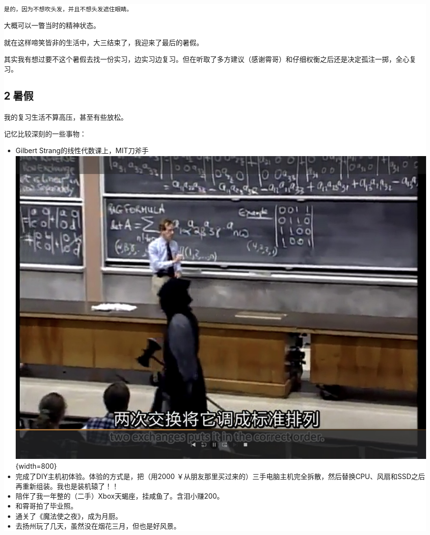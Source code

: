     是的，因为不想吹头发，并且不想头发遮住眼睛。


大概可以一瞥当时的精神状态。

就在这样啼笑皆非的生活中，大三结束了，我迎来了最后的暑假。

其实我有想过要不这个暑假去找一份实习，边实习边复习。但在听取了多方建议（感谢霄哥）和仔细权衡之后还是决定孤注一掷，全心复习。

## 2 暑假
我的复习生活不算高压，甚至有些放松。

记忆比较深刻的一些事物：

- Gilbert Strang的线性代数课上，MIT刀斧手
![](/Blog/2023/assets/IMG_4174.jpg){width=800}
- 完成了DIY主机初体验。体验的方式是，把（用2000 ￥从朋友那里买过来的）三手电脑主机完全拆散，然后替换CPU、风扇和SSD之后再重新组装。我也是装机辕了！！
- 陪伴了我一年整的（二手）Xbox天蝎座，挂咸鱼了。含泪小赚200。
- 和霄哥拍了毕业照。
- 通关了《魔法使之夜》，成为月厨。
- 去扬州玩了几天，虽然没在烟花三月，但也是好风景。
